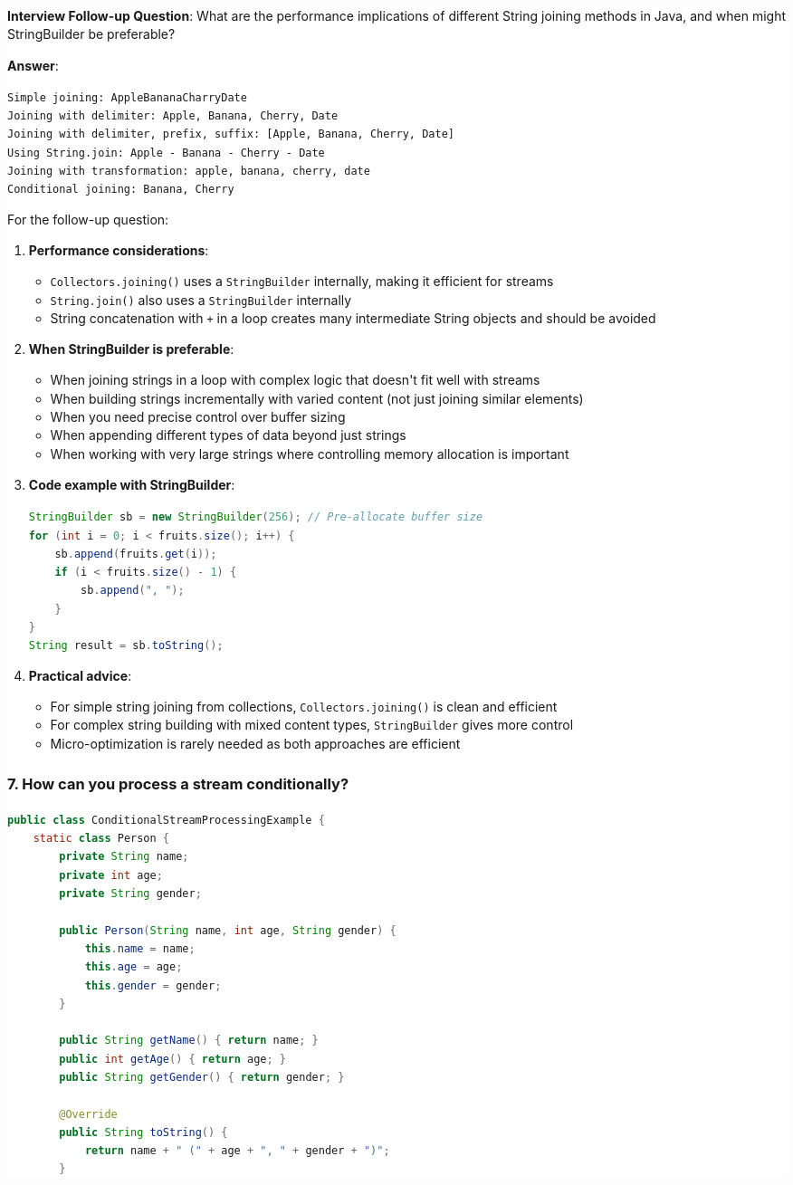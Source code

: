 **Interview Follow-up Question**: What are the performance implications of different String joining methods in Java, and when might StringBuilder be preferable?

**Answer**:
```
Simple joining: AppleBananaCharryDate
Joining with delimiter: Apple, Banana, Cherry, Date
Joining with delimiter, prefix, suffix: [Apple, Banana, Cherry, Date]
Using String.join: Apple - Banana - Cherry - Date
Joining with transformation: apple, banana, cherry, date
Conditional joining: Banana, Cherry
```

For the follow-up question:

1. **Performance considerations**:
   - `Collectors.joining()` uses a `StringBuilder` internally, making it efficient for streams
   - `String.join()` also uses a `StringBuilder` internally
   - String concatenation with `+` in a loop creates many intermediate String objects and should be avoided

2. **When StringBuilder is preferable**:
   - When joining strings in a loop with complex logic that doesn't fit well with streams
   - When building strings incrementally with varied content (not just joining similar elements)
   - When you need precise control over buffer sizing
   - When appending different types of data beyond just strings
   - When working with very large strings where controlling memory allocation is important

3. **Code example with StringBuilder**:
   ```java
   StringBuilder sb = new StringBuilder(256); // Pre-allocate buffer size
   for (int i = 0; i < fruits.size(); i++) {
       sb.append(fruits.get(i));
       if (i < fruits.size() - 1) {
           sb.append(", ");
       }
   }
   String result = sb.toString();
   ```

4. **Practical advice**:
   - For simple string joining from collections, `Collectors.joining()` is clean and efficient
   - For complex string building with mixed content types, `StringBuilder` gives more control
   - Micro-optimization is rarely needed as both approaches are efficient

### 7. How can you process a stream conditionally?
```java
public class ConditionalStreamProcessingExample {
    static class Person {
        private String name;
        private int age;
        private String gender;
        
        public Person(String name, int age, String gender) {
            this.name = name;
            this.age = age;
            this.gender = gender;
        }
        
        public String getName() { return name; }
        public int getAge() { return age; }
        public String getGender() { return gender; }
        
        @Override
        public String toString() {
            return name + " (" + age + ", " + gender + ")";
        }
```